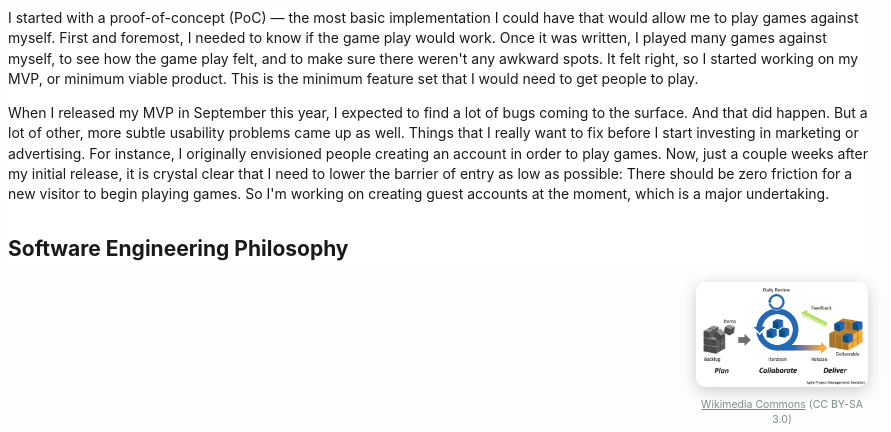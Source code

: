 I started with a proof-of-concept (PoC) — the most basic implementation I could
have that would allow me to play games against myself. First and foremost, I
needed to know if the game play would work. Once it was written, I played many
games against myself, to see how the game play felt, and to make sure there
weren't any awkward spots. It felt right, so I started working on my MVP, or
minimum viable product. This is the minimum feature set that I would need to get
people to play.

When I released my MVP in September this year, I expected to find a lot of bugs
coming to the surface. And that did happen. But a lot of other, more subtle
usability problems came up as well. Things that I really want to fix before I
start investing in marketing or advertising. For instance, I originally
envisioned people creating an account in order to play games. Now, just a couple
weeks after my initial release, it is crystal clear that I need to lower the
barrier of entry as low as possible: There should be zero friction for a new
visitor to begin playing games. So I'm working on creating guest accounts at the
moment, which is a major undertaking.

## Software Engineering Philosophy

<div style="float: right; max-width: 20%; margin: 0 0 1rem 1.5rem;">
  <img src="/img/Agile_Project_Management_by_Planbox.png" alt="Agile development cycle" style="width: 100%; height: auto; border-radius: 10px; box-shadow: 0 4px 15px rgba(0,0,0,0.2);" />
  <p style="font-size: 0.75rem; color: #7f8c8d; margin-top: 0.3rem; text-align: center;"><a href="https://commons.wikimedia.org/wiki/File:Agile_Project_Management_by_Planbox.png" target="_blank" style="color: #7f8c8d;">Wikimedia Commons</a> (CC BY-SA 3.0)</p>
</div>

